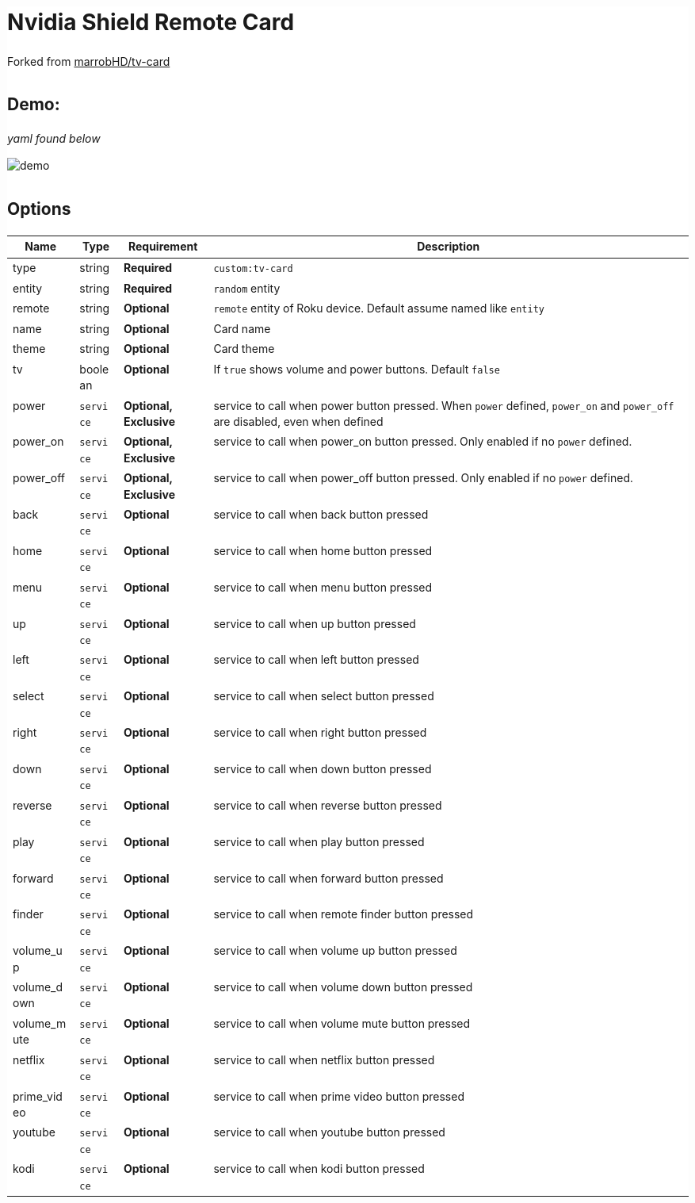 # Nvidia Shield Remote Card

Forked from [marrobHD/tv-card](https://github.com/marrobHD/tv-card)


## Demo: 
*yaml found below*

![demo](https://i.imgur.com/dcR9U2S.png)

## Options

| Name | Type | Requirement | Description
| ---- | ---- | ------- | -----------
| type | string | **Required** | `custom:tv-card`
| entity | string | **Required** | `random` entity
| remote | string | **Optional** | `remote` entity of Roku device. Default assume named like `entity`
| name | string | **Optional** | Card name
| theme | string | **Optional** | Card theme
| tv | boolean | **Optional** | If `true` shows volume and power buttons. Default `false`
| power | `service` | **Optional, Exclusive**| service to call when power button pressed. When `power` defined, `power_on` and `power_off` are disabled, even when defined
| power_on | `service` | **Optional, Exclusive**| service to call when power_on button pressed. Only enabled if no `power` defined.
| power_off | `service` | **Optional, Exclusive**| service to call when power_off button pressed. Only enabled if no `power` defined.
| back | `service` | **Optional**| service to call when back button pressed
| home | `service` | **Optional**| service to call when home button pressed
| menu | `service` | **Optional**| service to call when menu button pressed
| up | `service` | **Optional**| service to call when up button pressed
| left | `service` | **Optional**| service to call when left button pressed
| select | `service` | **Optional**| service to call when select button pressed
| right | `service` | **Optional**| service to call when right button pressed
| down | `service` | **Optional**| service to call when down button pressed
| reverse | `service` | **Optional**| service to call when reverse button pressed
| play | `service` | **Optional**| service to call when play button pressed
| forward | `service` | **Optional**| service to call when forward button pressed
| finder | `service` | **Optional**| service to call when remote finder button pressed
| volume_up | `service` | **Optional**| service to call when volume up button pressed
| volume_down | `service` | **Optional**| service to call when volume down button pressed
| volume_mute | `service` | **Optional**| service to call when volume mute button pressed
| netflix | `service` | **Optional**| service to call when netflix button pressed
| prime_video | `service` | **Optional**| service to call when prime video button pressed
| youtube | `service` | **Optional**| service to call when youtube button pressed
| kodi | `service` | **Optional**| service to call when kodi button pressed
